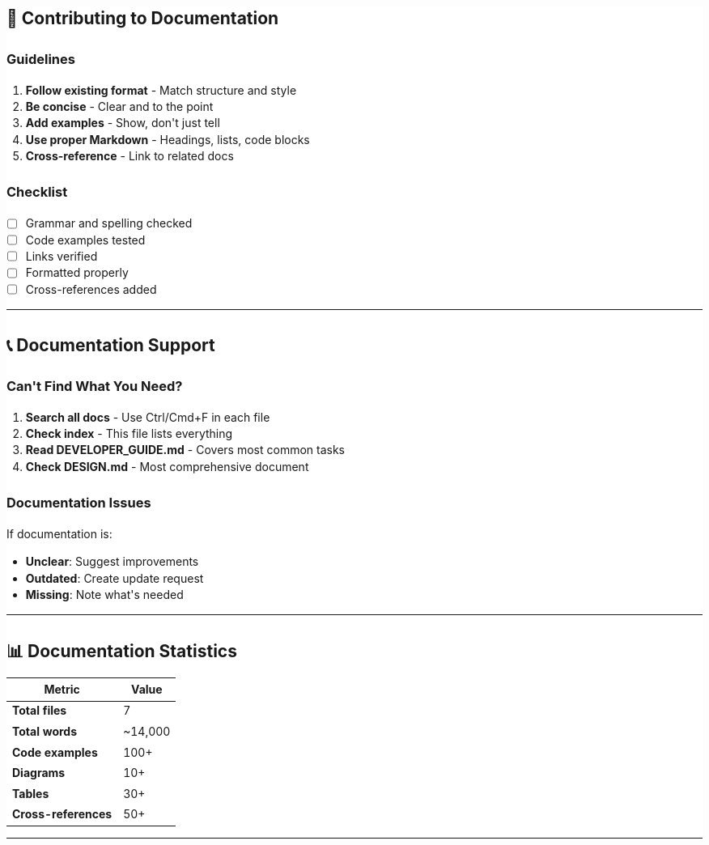 
## 🤝 Contributing to Documentation

### Guidelines

1. **Follow existing format** - Match structure and style
2. **Be concise** - Clear and to the point
3. **Add examples** - Show, don't just tell
4. **Use proper Markdown** - Headings, lists, code blocks
5. **Cross-reference** - Link to related docs

### Checklist

- [ ] Grammar and spelling checked
- [ ] Code examples tested
- [ ] Links verified
- [ ] Formatted properly
- [ ] Cross-references added

---

## 📞 Documentation Support

### Can't Find What You Need?

1. **Search all docs** - Use Ctrl/Cmd+F in each file
2. **Check index** - This file lists everything
3. **Read DEVELOPER_GUIDE.md** - Covers most common tasks
4. **Check DESIGN.md** - Most comprehensive document

### Documentation Issues

If documentation is:
- **Unclear**: Suggest improvements
- **Outdated**: Create update request
- **Missing**: Note what's needed

---

## 📊 Documentation Statistics

| Metric | Value |
|--------|-------|
| **Total files** | 7 |
| **Total words** | ~14,000 |
| **Code examples** | 100+ |
| **Diagrams** | 10+ |
| **Tables** | 30+ |
| **Cross-references** | 50+ |

---